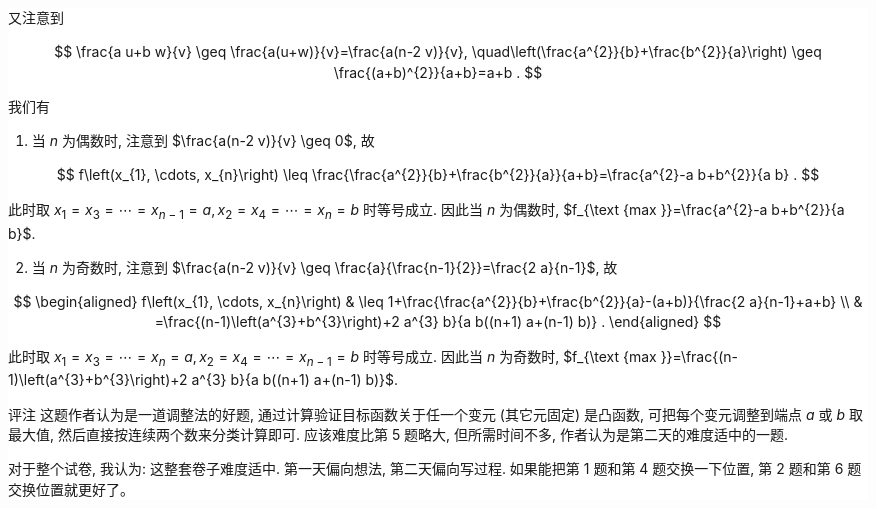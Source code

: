 又注意到

$$
\frac{a u+b w}{v} \geq \frac{a(u+w)}{v}=\frac{a(n-2 v)}{v}, \quad\left(\frac{a^{2}}{b}+\frac{b^{2}}{a}\right) \geq \frac{(a+b)^{2}}{a+b}=a+b .
$$

我们有

1) 当 $n$ 为偶数时, 注意到 $\frac{a(n-2 v)}{v} \geq 0$, 故

$$
f\left(x_{1}, \cdots, x_{n}\right) \leq \frac{\frac{a^{2}}{b}+\frac{b^{2}}{a}}{a+b}=\frac{a^{2}-a b+b^{2}}{a b} .
$$

此时取 $x_{1}=x_{3}=\cdots=x_{n-1}=a, x_{2}=x_{4}=\cdots=x_{n}=b$ 时等号成立. 因此当 $n$ 为偶数时, $f_{\text {max }}=\frac{a^{2}-a b+b^{2}}{a b}$.

2) 当 $n$ 为奇数时, 注意到 $\frac{a(n-2 v)}{v} \geq \frac{a}{\frac{n-1}{2}}=\frac{2 a}{n-1}$, 故

$$
\begin{aligned}
f\left(x_{1}, \cdots, x_{n}\right) & \leq 1+\frac{\frac{a^{2}}{b}+\frac{b^{2}}{a}-(a+b)}{\frac{2 a}{n-1}+a+b} \\
& =\frac{(n-1)\left(a^{3}+b^{3}\right)+2 a^{3} b}{a b((n+1) a+(n-1) b)} .
\end{aligned}
$$

此时取 $x_{1}=x_{3}=\cdots=x_{n}=a, x_{2}=x_{4}=\cdots=x_{n-1}=b$ 时等号成立. 因此当 $n$ 为奇数时, $f_{\text {max }}=\frac{(n-1)\left(a^{3}+b^{3}\right)+2 a^{3} b}{a b((n+1) a+(n-1) b)}$.

评注 这题作者认为是一道调整法的好题, 通过计算验证目标函数关于任一个变元 (其它元固定) 是凸函数, 可把每个变元调整到端点 $a$ 或 $b$ 取最大值, 然后直接按连续两个数来分类计算即可. 应该难度比第 5 题略大, 但所需时间不多, 作者认为是第二天的难度适中的一题.

对于整个试卷, 我认为: 这整套卷子难度适中. 第一天偏向想法, 第二天偏向写过程. 如果能把第 1 题和第 4 题交换一下位置, 第 2 题和第 6 题交换位置就更好了。

